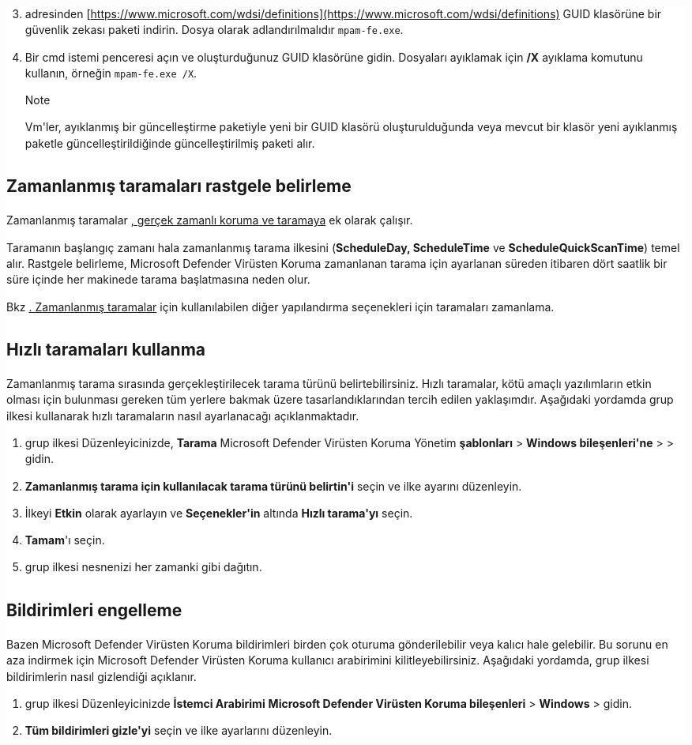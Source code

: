 3. adresinden [https://www.microsoft.com/wdsi/definitions](https://www.microsoft.com/wdsi/definitions)  GUID klasörüne bir güvenlik zekası paketi indirin. Dosya olarak adlandırılmalıdır `mpam-fe.exe`.

4. Bir cmd istemi penceresi açın ve oluşturduğunuz GUID klasörüne gidin. Dosyaları ayıklamak için **/X** ayıklama komutunu kullanın, örneğin `mpam-fe.exe /X`.

   > [!NOTE]
   > Vm'ler, ayıklanmış bir güncelleştirme paketiyle yeni bir GUID klasörü oluşturulduğunda veya mevcut bir klasör yeni ayıklanmış paketle güncelleştirildiğinde güncelleştirilmiş paketi alır.

## <a name="randomize-scheduled-scans"></a>Zamanlanmış taramaları rastgele belirleme

Zamanlanmış taramalar [, gerçek zamanlı koruma ve taramaya](configure-real-time-protection-microsoft-defender-antivirus.md) ek olarak çalışır.

Taramanın başlangıç zamanı hala zamanlanmış tarama ilkesini (**ScheduleDay, ScheduleTime** ve **ScheduleQuickScanTime**) temel alır.  Rastgele belirleme, Microsoft Defender Virüsten Koruma zamanlanan tarama için ayarlanan süreden itibaren dört saatlik bir süre içinde her makinede tarama başlatmasına neden olur.

Bkz [. Zamanlanmış taramalar](scheduled-catch-up-scans-microsoft-defender-antivirus.md) için kullanılabilen diğer yapılandırma seçenekleri için taramaları zamanlama.

## <a name="use-quick-scans"></a>Hızlı taramaları kullanma

Zamanlanmış tarama sırasında gerçekleştirilecek tarama türünü belirtebilirsiniz. Hızlı taramalar, kötü amaçlı yazılımların etkin olması için bulunması gereken tüm yerlere bakmak üzere tasarlandıklarından tercih edilen yaklaşımdır. Aşağıdaki yordamda grup ilkesi kullanarak hızlı taramaların nasıl ayarlanacağı açıklanmaktadır.

1. grup ilkesi Düzenleyicinizde, **Tarama** Microsoft Defender Virüsten Koruma Yönetim **şablonları** \> **Windows bileşenleri'ne** \>  \> gidin.

2. **Zamanlanmış tarama için kullanılacak tarama türünü belirtin'i** seçin ve ilke ayarını düzenleyin.

3. İlkeyi **Etkin** olarak ayarlayın ve **Seçenekler'in** altında  **Hızlı tarama'yı** seçin.

4. **Tamam**'ı seçin.

5. grup ilkesi nesnenizi her zamanki gibi dağıtın.

## <a name="prevent-notifications"></a>Bildirimleri engelleme

Bazen Microsoft Defender Virüsten Koruma bildirimleri birden çok oturuma gönderilebilir veya kalıcı hale gelebilir. Bu sorunu en aza indirmek için Microsoft Defender Virüsten Koruma kullanıcı arabirimini kilitleyebilirsiniz. Aşağıdaki yordamda, grup ilkesi bildirimlerin nasıl gizlendiği açıklanır.

1. grup ilkesi Düzenleyicinizde **İstemci Arabirimi** **Microsoft Defender Virüsten Koruma bileşenleri** \> **Windows** \> gidin.

2. **Tüm bildirimleri gizle'yi** seçin ve ilke ayarlarını düzenleyin.
